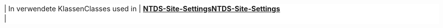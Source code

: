 | <span data-ttu-id="7a152-290">In verwendete Klassen</span><span class="sxs-lookup"><span data-stu-id="7a152-290">Classes used in</span></span>        | [<span data-ttu-id="7a152-291">**NTDS-Site-Settings**</span><span class="sxs-lookup"><span data-stu-id="7a152-291">**NTDS-Site-Settings**</span></span>](c-ntdssitesettings.md)<br/> |



 

 





